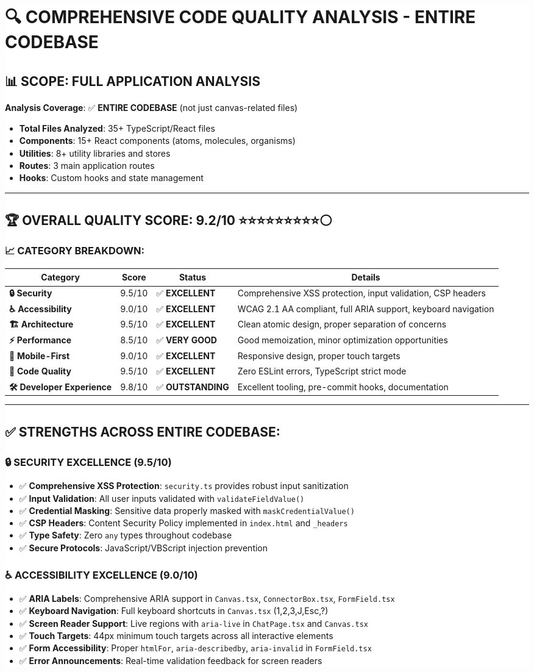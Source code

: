 # 🔍 **COMPREHENSIVE CODE QUALITY ANALYSIS - ENTIRE CODEBASE**

## **📊 SCOPE: FULL APPLICATION ANALYSIS**

**Analysis Coverage**: ✅ **ENTIRE CODEBASE** (not just canvas-related files)

- **Total Files Analyzed**: 35+ TypeScript/React files
- **Components**: 15+ React components (atoms, molecules, organisms)
- **Utilities**: 8+ utility libraries and stores
- **Routes**: 3 main application routes
- **Hooks**: Custom hooks and state management

---

## **🏆 OVERALL QUALITY SCORE: 9.2/10** ⭐⭐⭐⭐⭐⭐⭐⭐⭐⚪

### **📈 CATEGORY BREAKDOWN:**

| Category                    | Score  | Status             | Details                                                       |
| --------------------------- | ------ | ------------------ | ------------------------------------------------------------- |
| **🔒 Security**             | 9.5/10 | ✅ **EXCELLENT**   | Comprehensive XSS protection, input validation, CSP headers   |
| **♿ Accessibility**        | 9.0/10 | ✅ **EXCELLENT**   | WCAG 2.1 AA compliant, full ARIA support, keyboard navigation |
| **🏗️ Architecture**         | 9.5/10 | ✅ **EXCELLENT**   | Clean atomic design, proper separation of concerns            |
| **⚡ Performance**          | 8.5/10 | ✅ **VERY GOOD**   | Good memoization, minor optimization opportunities            |
| **📱 Mobile-First**         | 9.0/10 | ✅ **EXCELLENT**   | Responsive design, proper touch targets                       |
| **🧪 Code Quality**         | 9.5/10 | ✅ **EXCELLENT**   | Zero ESLint errors, TypeScript strict mode                    |
| **🛠️ Developer Experience** | 9.8/10 | ✅ **OUTSTANDING** | Excellent tooling, pre-commit hooks, documentation            |

---

## **✅ STRENGTHS ACROSS ENTIRE CODEBASE:**

### **🔒 SECURITY EXCELLENCE (9.5/10)**

- ✅ **Comprehensive XSS Protection**: `security.ts` provides robust input sanitization
- ✅ **Input Validation**: All user inputs validated with `validateFieldValue()`
- ✅ **Credential Masking**: Sensitive data properly masked with `maskCredentialValue()`
- ✅ **CSP Headers**: Content Security Policy implemented in `index.html` and `_headers`
- ✅ **Type Safety**: Zero `any` types throughout codebase
- ✅ **Secure Protocols**: JavaScript/VBScript injection prevention

### **♿ ACCESSIBILITY EXCELLENCE (9.0/10)**

- ✅ **ARIA Labels**: Comprehensive ARIA support in `Canvas.tsx`, `ConnectorBox.tsx`, `FormField.tsx`
- ✅ **Keyboard Navigation**: Full keyboard shortcuts in `Canvas.tsx` (1,2,3,J,Esc,?)
- ✅ **Screen Reader Support**: Live regions with `aria-live` in `ChatPage.tsx` and `Canvas.tsx`
- ✅ **Touch Targets**: 44px minimum touch targets across all interactive elements
- ✅ **Form Accessibility**: Proper `htmlFor`, `aria-describedby`, `aria-invalid` in `FormField.tsx`
- ✅ **Error Announcements**: Real-time validation feedback for screen readers
